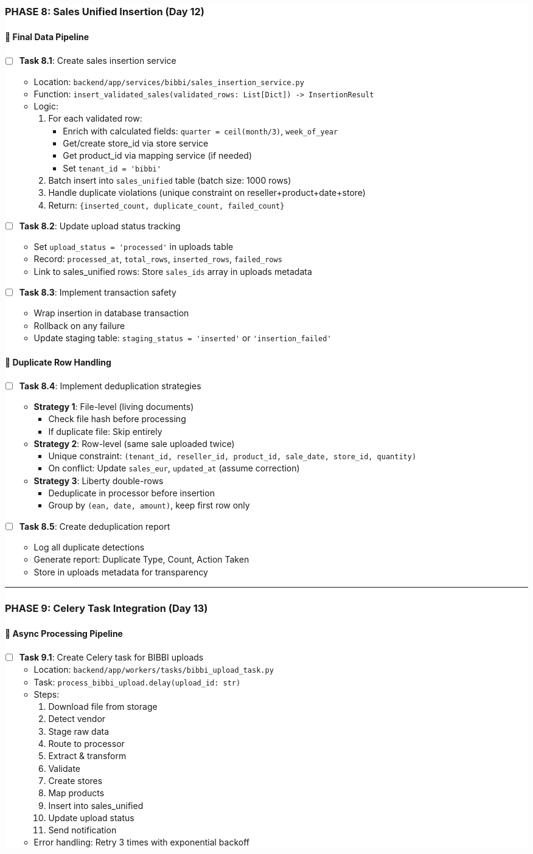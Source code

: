 ### PHASE 8: Sales Unified Insertion (Day 12)

#### 🔲 Final Data Pipeline
- [ ] **Task 8.1**: Create sales insertion service
  - Location: `backend/app/services/bibbi/sales_insertion_service.py`
  - Function: `insert_validated_sales(validated_rows: List[Dict]) -> InsertionResult`
  - Logic:
    1. For each validated row:
       - Enrich with calculated fields: `quarter = ceil(month/3)`, `week_of_year`
       - Get/create store_id via store service
       - Get product_id via mapping service (if needed)
       - Set `tenant_id = 'bibbi'`
    2. Batch insert into `sales_unified` table (batch size: 1000 rows)
    3. Handle duplicate violations (unique constraint on reseller+product+date+store)
    4. Return: `{inserted_count, duplicate_count, failed_count}`

- [ ] **Task 8.2**: Update upload status tracking
  - Set `upload_status = 'processed'` in uploads table
  - Record: `processed_at`, `total_rows`, `inserted_rows`, `failed_rows`
  - Link to sales_unified rows: Store `sales_ids` array in uploads metadata

- [ ] **Task 8.3**: Implement transaction safety
  - Wrap insertion in database transaction
  - Rollback on any failure
  - Update staging table: `staging_status = 'inserted'` or `'insertion_failed'`

#### 🔲 Duplicate Row Handling
- [ ] **Task 8.4**: Implement deduplication strategies
  - **Strategy 1**: File-level (living documents)
    - Check file hash before processing
    - If duplicate file: Skip entirely
  - **Strategy 2**: Row-level (same sale uploaded twice)
    - Unique constraint: `(tenant_id, reseller_id, product_id, sale_date, store_id, quantity)`
    - On conflict: Update `sales_eur`, `updated_at` (assume correction)
  - **Strategy 3**: Liberty double-rows
    - Deduplicate in processor before insertion
    - Group by `(ean, date, amount)`, keep first row only

- [ ] **Task 8.5**: Create deduplication report
  - Log all duplicate detections
  - Generate report: Duplicate Type, Count, Action Taken
  - Store in uploads metadata for transparency

---

### PHASE 9: Celery Task Integration (Day 13)

#### 🔲 Async Processing Pipeline
- [ ] **Task 9.1**: Create Celery task for BIBBI uploads
  - Location: `backend/app/workers/tasks/bibbi_upload_task.py`
  - Task: `process_bibbi_upload.delay(upload_id: str)`
  - Steps:
    1. Download file from storage
    2. Detect vendor
    3. Stage raw data
    4. Route to processor
    5. Extract & transform
    6. Validate
    7. Create stores
    8. Map products
    9. Insert into sales_unified
    10. Update upload status
    11. Send notification
  - Error handling: Retry 3 times with exponential backoff